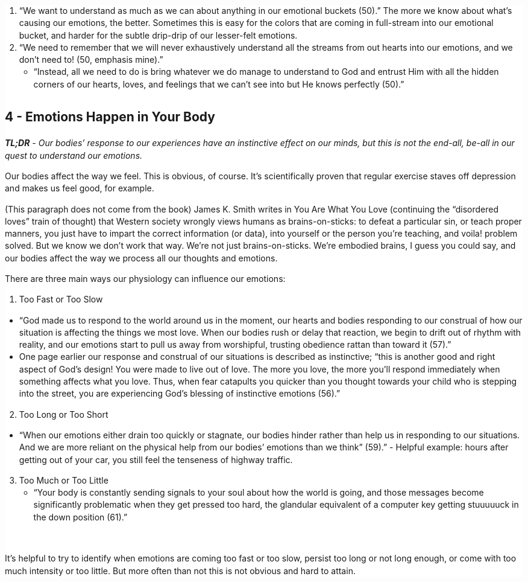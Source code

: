1.  “We want to understand as much as we can about anything in our emotional buckets (50).” The more we know about what’s causing our emotions, the better. Sometimes this is easy for the colors that are coming in full-stream into our emotional bucket, and harder for the subtle drip-drip of our lesser-felt emotions.
2.  “We need to remember that we will never exhaustively understand all the streams from out hearts into our emotions, and we don’t need to! (50, emphasis mine).”
	-   “Instead, all we need to do is bring whatever we do manage to understand to God and entrust Him with all the hidden corners of our hearts, loves, and feelings that we can’t see into but He knows perfectly (50).”

## 4 - Emotions Happen in Your Body
_**TL;DR** - Our bodies’ response to our experiences have an instinctive effect on our minds, but this is not the end-all, be-all in our quest to understand our emotions._
<br>

Our bodies affect the way we feel. This is obvious, of course. It’s scientifically proven that regular exercise staves off depression and makes us feel good, for example.
<br>

(This paragraph does not come from the book) James K. Smith writes in You Are What You Love (continuing the “disordered loves” train of thought) that Western society wrongly views humans as brains-on-sticks: to defeat a particular sin, or teach proper manners, you just have to impart the correct information (or data), into yourself or the person you’re teaching, and voila! problem solved. But we know we don’t work that way. We’re not just brains-on-sticks. We’re embodied brains, I guess you could say, and our bodies affect the way we process all our thoughts and emotions.
<br>

There are three main ways our physiology can influence our emotions:
<br>

 1.  Too Fast or Too Slow
 - “God made us to respond to the world around us in the moment, our hearts and bodies responding to our construal of how our situation is affecting the things we most love. When our bodies rush or delay that reaction, we begin to drift out of rhythm with reality, and our emotions start to pull us away from worshipful, trusting obedience rattan than toward it (57).”
 - One page earlier our response and construal of our situations is described as instinctive; “this is another good and right aspect of God’s design! You were made to live out of love. The more you love, the more you’ll respond immediately when something affects what you love. Thus, when fear catapults you quicker than you thought towards your child who is stepping into the street, you are experiencing God’s blessing of instinctive emotions (56).”
 2. Too Long or Too Short
 - “When our emotions either drain too quickly or stagnate, our bodies hinder rather than help us in responding to our situations. And we are more reliant on the physical help from our bodies’ emotions than we think” (59).”
		-   Helpful example: hours after getting out of your car, you still feel the tenseness of highway traffic.            
 3. Too Much or Too Little
	-   “Your body is constantly sending signals to your soul about how the world is going, and those messages become significantly problematic when they get pressed too hard, the glandular equivalent of a computer key getting stuuuuuck in the down position (61).”
<br>

It’s helpful to try to identify when emotions are coming too fast or too slow, persist too long or not long enough, or come with too much intensity or too little. But more often than not this is not obvious and hard to attain.
<br>
